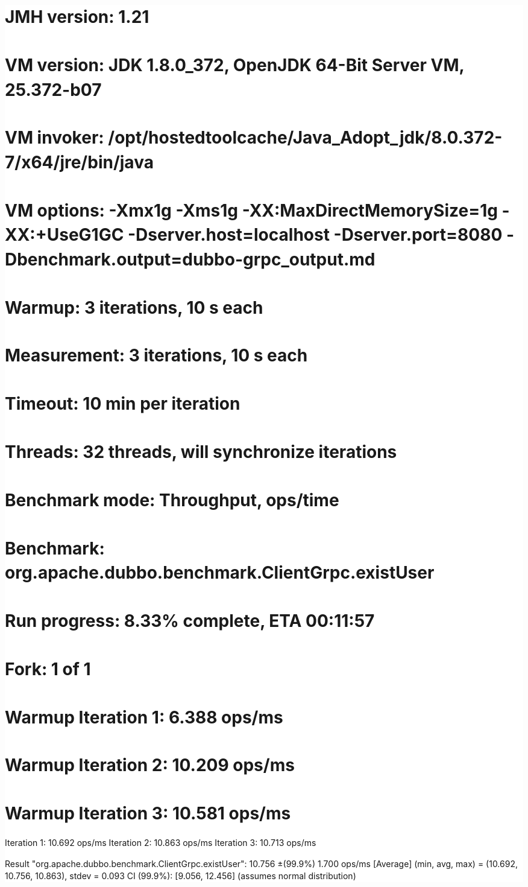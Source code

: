 
# JMH version: 1.21
# VM version: JDK 1.8.0_372, OpenJDK 64-Bit Server VM, 25.372-b07
# VM invoker: /opt/hostedtoolcache/Java_Adopt_jdk/8.0.372-7/x64/jre/bin/java
# VM options: -Xmx1g -Xms1g -XX:MaxDirectMemorySize=1g -XX:+UseG1GC -Dserver.host=localhost -Dserver.port=8080 -Dbenchmark.output=dubbo-grpc_output.md
# Warmup: 3 iterations, 10 s each
# Measurement: 3 iterations, 10 s each
# Timeout: 10 min per iteration
# Threads: 32 threads, will synchronize iterations
# Benchmark mode: Throughput, ops/time
# Benchmark: org.apache.dubbo.benchmark.ClientGrpc.existUser

# Run progress: 8.33% complete, ETA 00:11:57
# Fork: 1 of 1
# Warmup Iteration   1: 6.388 ops/ms
# Warmup Iteration   2: 10.209 ops/ms
# Warmup Iteration   3: 10.581 ops/ms
Iteration   1: 10.692 ops/ms
Iteration   2: 10.863 ops/ms
Iteration   3: 10.713 ops/ms


Result "org.apache.dubbo.benchmark.ClientGrpc.existUser":
  10.756 ±(99.9%) 1.700 ops/ms [Average]
  (min, avg, max) = (10.692, 10.756, 10.863), stdev = 0.093
  CI (99.9%): [9.056, 12.456] (assumes normal distribution)
